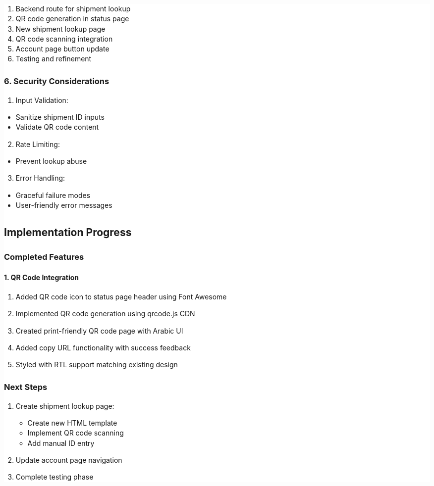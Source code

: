 1. Backend route for shipment lookup
2. QR code generation in status page
3. New shipment lookup page
4. QR code scanning integration
5. Account page button update
6. Testing and refinement

### 6. Security Considerations

1. Input Validation:
- Sanitize shipment ID inputs
- Validate QR code content

2. Rate Limiting:
- Prevent lookup abuse

3. Error Handling:
- Graceful failure modes
- User-friendly error messages

## Implementation Progress

### Completed Features

#### 1. QR Code Integration
1. Added QR code icon to status page header using Font Awesome

2. Implemented QR code generation using qrcode.js CDN

3. Created print-friendly QR code page with Arabic UI

4. Added copy URL functionality with success feedback

5. Styled with RTL support matching existing design

### Next Steps

1. Create shipment lookup page:
   - Create new HTML template
   - Implement QR code scanning
   - Add manual ID entry

2. Update account page navigation

3. Complete testing phase
